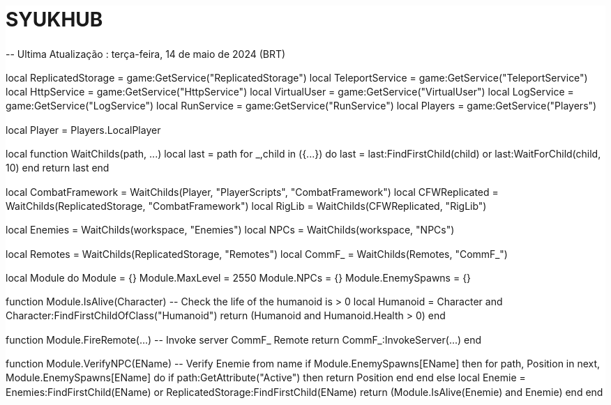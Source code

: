 # SYUKHUB
-- Ultima Atualização : terça-feira, 14 de maio de 2024 (BRT)

local ReplicatedStorage = game:GetService("ReplicatedStorage")
local TeleportService = game:GetService("TeleportService")
local HttpService = game:GetService("HttpService")
local VirtualUser = game:GetService("VirtualUser")
local LogService = game:GetService("LogService")
local RunService = game:GetService("RunService")
local Players = game:GetService("Players")

local Player = Players.LocalPlayer

local function WaitChilds(path, ...)
  local last = path
  for _,child in ({...}) do
    last = last:FindFirstChild(child) or last:WaitForChild(child, 10)
  end
  return last
end

local CombatFramework = WaitChilds(Player, "PlayerScripts", "CombatFramework")
local CFWReplicated = WaitChilds(ReplicatedStorage, "CombatFramework")
local RigLib = WaitChilds(CFWReplicated, "RigLib")

local Enemies = WaitChilds(workspace, "Enemies")
local NPCs = WaitChilds(workspace, "NPCs")

local Remotes = WaitChilds(ReplicatedStorage, "Remotes")
local CommF_ = WaitChilds(Remotes, "CommF_")

local Module do
  Module = {}
  Module.MaxLevel = 2550
  Module.NPCs = {}
  Module.EnemySpawns = {}
  
  function Module.IsAlive(Character) -- Check the life of the humanoid is > 0
    local Humanoid = Character and Character:FindFirstChildOfClass("Humanoid")
    return (Humanoid and Humanoid.Health > 0)
  end
  
  function Module.FireRemote(...) -- Invoke server CommF_ Remote
    return CommF_:InvokeServer(...)
  end
  
  function Module.VerifyNPC(EName) -- Verify Enemie from name
    if Module.EnemySpawns[EName] then
      for path, Position in next, Module.EnemySpawns[EName] do
        if path:GetAttribute("Active") then
          return Position
        end
      end
    else
      local Enemie = Enemies:FindFirstChild(EName) or ReplicatedStorage:FindFirstChild(EName)
      return (Module.IsAlive(Enemie) and Enemie)
    end
  end
  